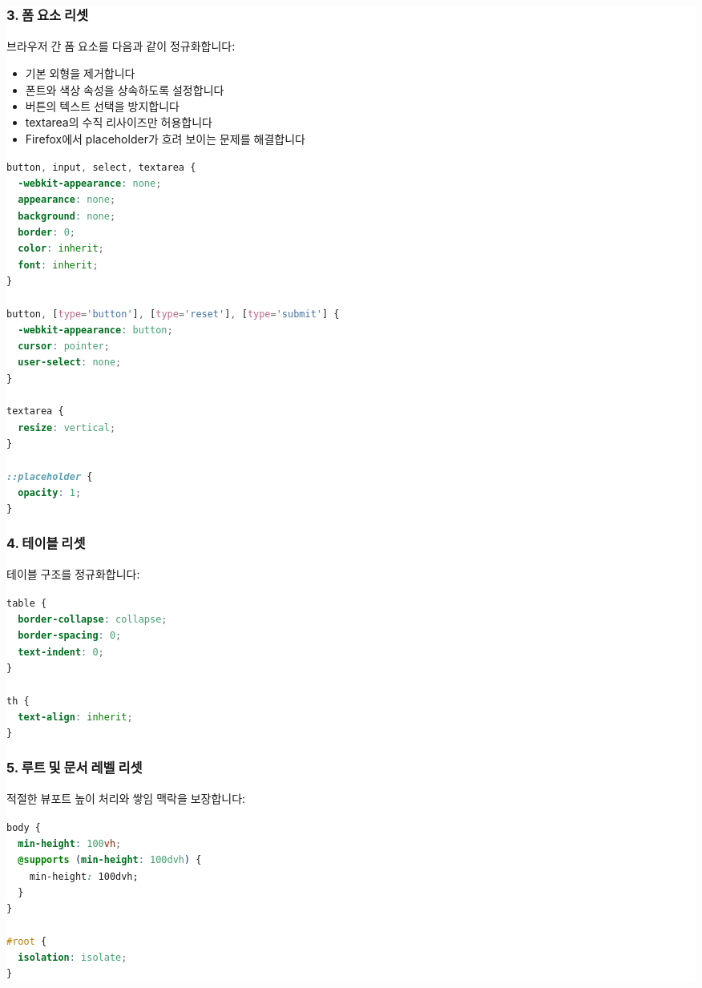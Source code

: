 ### 3. 폼 요소 리셋
브라우저 간 폼 요소를 다음과 같이 정규화합니다:
- 기본 외형을 제거합니다
- 폰트와 색상 속성을 상속하도록 설정합니다
- 버튼의 텍스트 선택을 방지합니다
- textarea의 수직 리사이즈만 허용합니다
- Firefox에서 placeholder가 흐려 보이는 문제를 해결합니다
```css
button, input, select, textarea {
  -webkit-appearance: none;
  appearance: none;
  background: none;
  border: 0;
  color: inherit;
  font: inherit;
}

button, [type='button'], [type='reset'], [type='submit'] {
  -webkit-appearance: button;
  cursor: pointer;
  user-select: none;
}

textarea {
  resize: vertical;
}

::placeholder {
  opacity: 1;
}
```

### 4. 테이블 리셋
테이블 구조를 정규화합니다:
```css
table {
  border-collapse: collapse;
  border-spacing: 0;
  text-indent: 0;
}

th {
  text-align: inherit;
}
```

### 5. 루트 및 문서 레벨 리셋
적절한 뷰포트 높이 처리와 쌓임 맥락을 보장합니다:
```css
body {
  min-height: 100vh;
  @supports (min-height: 100dvh) {
    min-height: 100dvh;
  }
}

#root {
  isolation: isolate;
}
```
